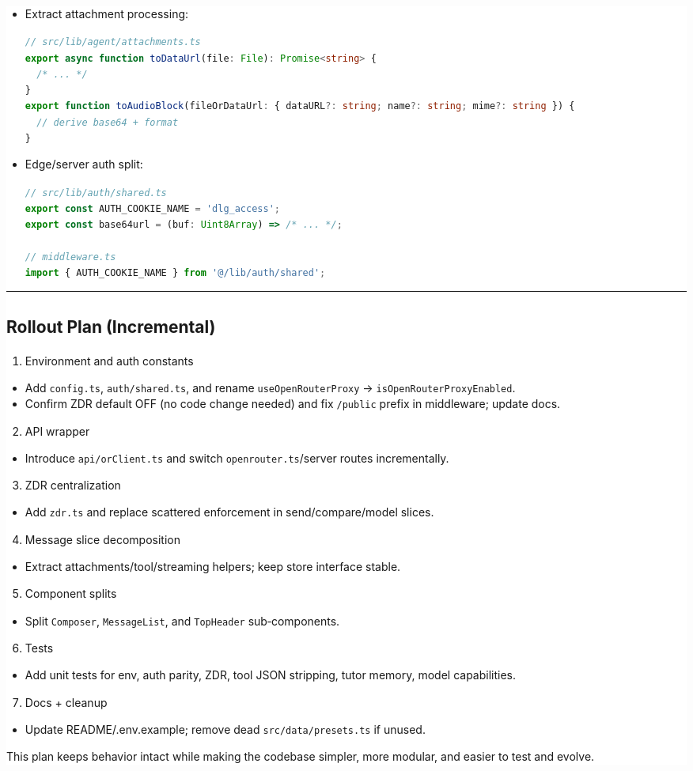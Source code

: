 - Extract attachment processing:

  ```ts
  // src/lib/agent/attachments.ts
  export async function toDataUrl(file: File): Promise<string> {
    /* ... */
  }
  export function toAudioBlock(fileOrDataUrl: { dataURL?: string; name?: string; mime?: string }) {
    // derive base64 + format
  }
  ```

- Edge/server auth split:

  ```ts
  // src/lib/auth/shared.ts
  export const AUTH_COOKIE_NAME = 'dlg_access';
  export const base64url = (buf: Uint8Array) => /* ... */;

  // middleware.ts
  import { AUTH_COOKIE_NAME } from '@/lib/auth/shared';
  ```

---

## Rollout Plan (Incremental)

1. Environment and auth constants

- Add `config.ts`, `auth/shared.ts`, and rename `useOpenRouterProxy` → `isOpenRouterProxyEnabled`.
- Confirm ZDR default OFF (no code change needed) and fix `/public` prefix in middleware; update docs.

2. API wrapper

- Introduce `api/orClient.ts` and switch `openrouter.ts`/server routes incrementally.

3. ZDR centralization

- Add `zdr.ts` and replace scattered enforcement in send/compare/model slices.

4. Message slice decomposition

- Extract attachments/tool/streaming helpers; keep store interface stable.

5. Component splits

- Split `Composer`, `MessageList`, and `TopHeader` sub‑components.

6. Tests

- Add unit tests for env, auth parity, ZDR, tool JSON stripping, tutor memory, model capabilities.

7. Docs + cleanup

- Update README/.env.example; remove dead `src/data/presets.ts` if unused.

This plan keeps behavior intact while making the codebase simpler, more modular, and easier to test and evolve.

